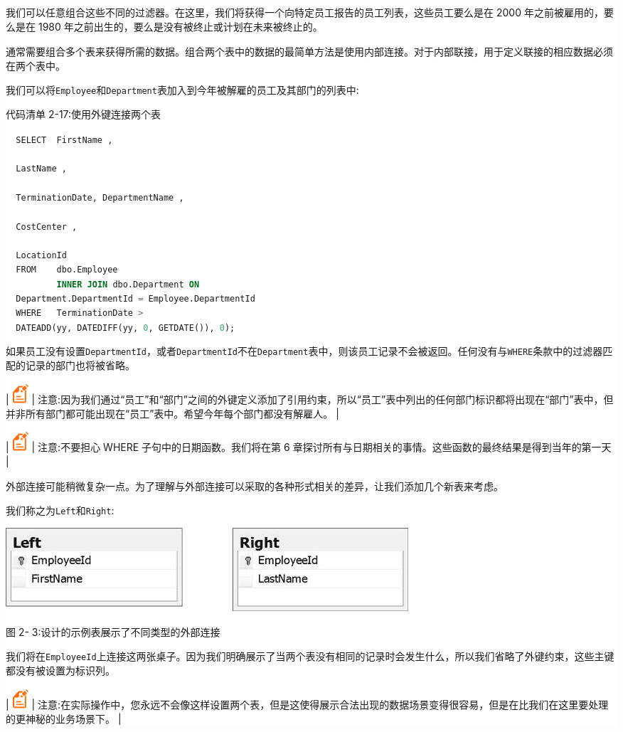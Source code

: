 我们可以任意组合这些不同的过滤器。在这里，我们将获得一个向特定员工报告的员工列表，这些员工要么是在 2000 年之前被雇用的，要么是在 1980 年之前出生的，要么是没有被终止或计划在未来被终止的。

通常需要组合多个表来获得所需的数据。组合两个表中的数据的最简单方法是使用内部连接。对于内部联接，用于定义联接的相应数据必须在两个表中。

我们可以将`Employee`和`Department`表加入到今年被解雇的员工及其部门的列表中:

代码清单 2-17:使用外键连接两个表

```sql
  SELECT  FirstName ,

  LastName ,

  TerminationDate, DepartmentName ,

  CostCenter ,

  LocationId
  FROM    dbo.Employee
          INNER JOIN dbo.Department ON
  Department.DepartmentId = Employee.DepartmentId
  WHERE   TerminationDate >
  DATEADD(yy, DATEDIFF(yy, 0, GETDATE()), 0); 

```

如果员工没有设置`DepartmentId`，或者`DepartmentId`不在`Department`表中，则该员工记录不会被返回。任何没有与`WHERE`条款中的过滤器匹配的记录的部门也将被省略。

| ![](img/00003.gif) | 注意:因为我们通过“员工”和“部门”之间的外键定义添加了引用约束，所以“员工”表中列出的任何部门标识都将出现在“部门”表中，但并非所有部门都可能出现在“员工”表中。希望今年每个部门都没有解雇人。 |

| ![](img/00003.gif) | 注意:不要担心 WHERE 子句中的日期函数。我们将在第 6 章探讨所有与日期相关的事情。这些函数的最终结果是得到当年的第一天 |

外部连接可能稍微复杂一点。为了理解与外部连接可以采取的各种形式相关的差异，让我们添加几个新表来考虑。

我们称之为`Left`和`Right`:

![](img/00007.jpeg)

图 2- 3:设计的示例表展示了不同类型的外部连接

我们将在`EmployeeId`上连接这两张桌子。因为我们明确展示了当两个表没有相同的记录时会发生什么，所以我们省略了外键约束，这些主键都没有被设置为标识列。

| ![](img/00003.gif) | 注意:在实际操作中，您永远不会像这样设置两个表，但是这使得展示合法出现的数据场景变得很容易，但是在比我们在这里要处理的更神秘的业务场景下。 |
